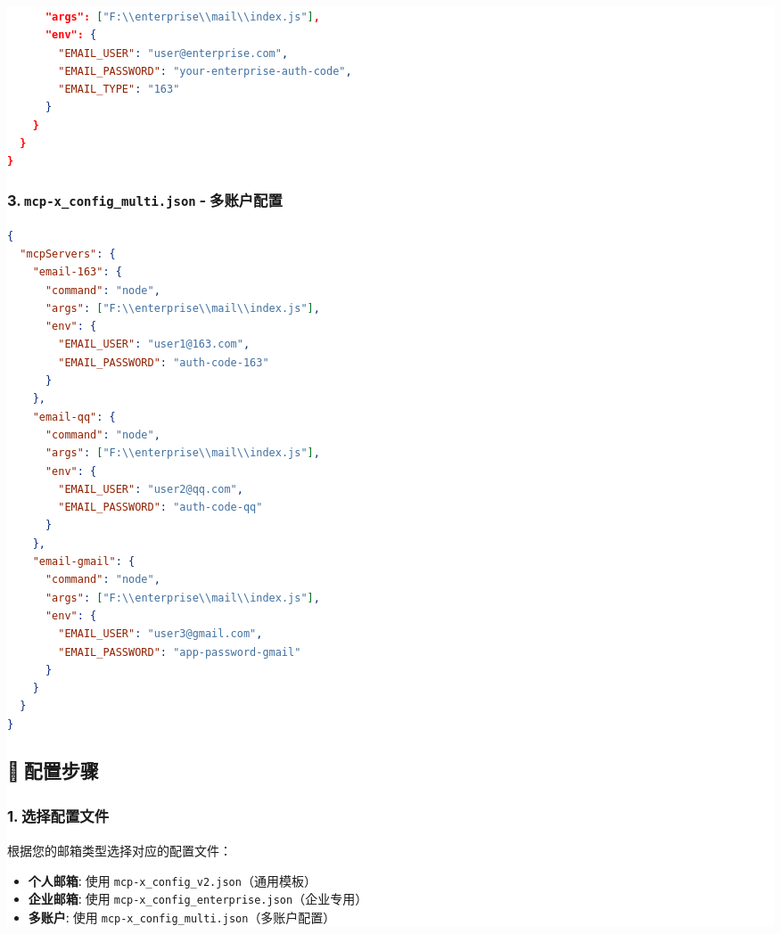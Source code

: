 ```json
      "args": ["F:\\enterprise\\mail\\index.js"],
      "env": {
        "EMAIL_USER": "user@enterprise.com",
        "EMAIL_PASSWORD": "your-enterprise-auth-code",
        "EMAIL_TYPE": "163"
      }
    }
  }
}
```

### 3. `mcp-x_config_multi.json` - 多账户配置
```json
{
  "mcpServers": {
    "email-163": {
      "command": "node",
      "args": ["F:\\enterprise\\mail\\index.js"],
      "env": {
        "EMAIL_USER": "user1@163.com",
        "EMAIL_PASSWORD": "auth-code-163"
      }
    },
    "email-qq": {
      "command": "node", 
      "args": ["F:\\enterprise\\mail\\index.js"],
      "env": {
        "EMAIL_USER": "user2@qq.com",
        "EMAIL_PASSWORD": "auth-code-qq"
      }
    },
    "email-gmail": {
      "command": "node",
      "args": ["F:\\enterprise\\mail\\index.js"], 
      "env": {
        "EMAIL_USER": "user3@gmail.com",
        "EMAIL_PASSWORD": "app-password-gmail"
      }
    }
  }
}
```

## 🔧 配置步骤

### 1. 选择配置文件
根据您的邮箱类型选择对应的配置文件：
- **个人邮箱**: 使用 `mcp-x_config_v2.json`（通用模板）
- **企业邮箱**: 使用 `mcp-x_config_enterprise.json`（企业专用）
- **多账户**: 使用 `mcp-x_config_multi.json`（多账户配置）
